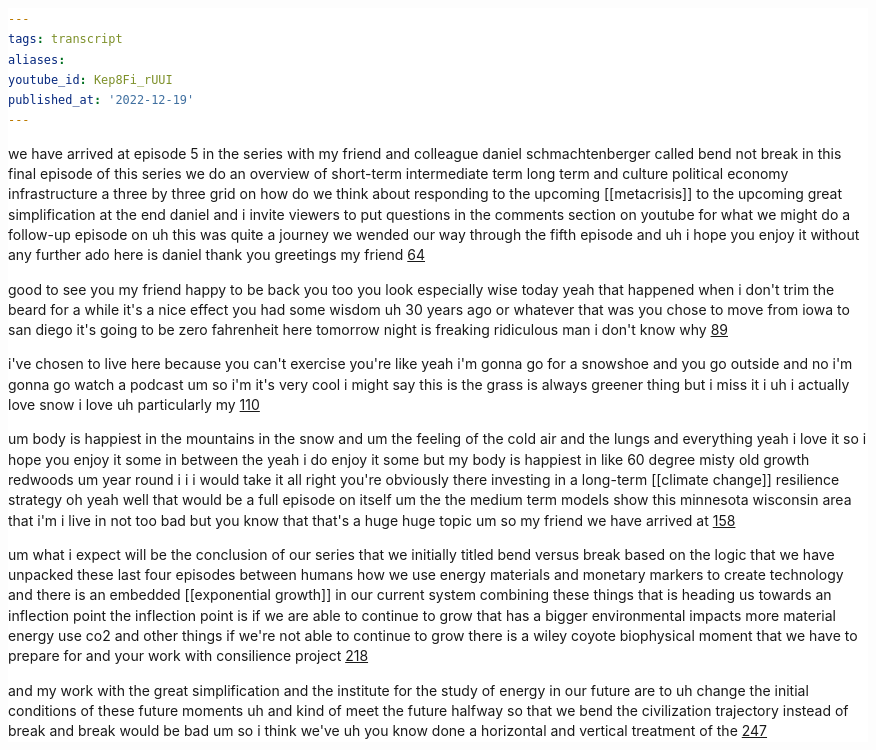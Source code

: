 ```yaml
---
tags: transcript
aliases:
youtube_id: Kep8Fi_rUUI
published_at: '2022-12-19'
---
```


<div class="yt-container"><iframe src="https://www.youtube.com/embed/Kep8Fi_rUUI"></iframe></div>

we have arrived at episode 5 in the series with my friend and colleague daniel schmachtenberger called bend not break in this final episode of this series we do an overview of short-term intermediate term long term and culture political economy infrastructure a three by three grid on how do we think about responding to the upcoming [[metacrisis]] to the upcoming great simplification at the end daniel and i invite viewers to put questions in the comments section on youtube for what we might do a follow-up episode on uh this was quite a journey we wended our way through the fifth episode and uh i hope you enjoy it without any further ado here is daniel thank you greetings my friend [64](https://www.youtube.com/watch?v=Kep8Fi_rUUI&t=64.44s)

good to see you my friend happy to be back you too you look especially wise today yeah that happened when i don't trim the beard for a while it's a nice effect you had some wisdom uh 30 years ago or whatever that was you chose to move from iowa to san diego it's going to be zero fahrenheit here tomorrow night is freaking ridiculous man i don't know why [89](https://www.youtube.com/watch?v=Kep8Fi_rUUI&t=89.22s)

i've chosen to live here because you can't exercise you're like yeah i'm gonna go for a snowshoe and you go outside and no i'm gonna go watch a podcast um so i'm it's very cool i might say this is the grass is always greener thing but i miss it i uh i actually love snow i love uh particularly my [110](https://www.youtube.com/watch?v=Kep8Fi_rUUI&t=110.159s)

um body is happiest in the mountains in the snow and um the feeling of the cold air and the lungs and everything yeah i love it so i hope you enjoy it some in between the yeah i do enjoy it some but my body is happiest in like 60 degree misty old growth redwoods um year round i i i would take it all right you're obviously there investing in a long-term [[climate change]] resilience strategy oh yeah well that would be a full episode on itself um the the medium term models show this minnesota wisconsin area that i'm i live in not too bad but you know that that's a huge huge topic um so my friend we have arrived at [158](https://www.youtube.com/watch?v=Kep8Fi_rUUI&t=158.64s)

um what i expect will be the conclusion of our series that we initially titled bend versus break based on the logic that we have unpacked these last four episodes between humans how we use energy materials and monetary markers to create technology and there is an embedded [[exponential growth]] in our current system combining these things that is heading us towards an inflection point the inflection point is if we are able to continue to grow that has a bigger environmental impacts more material energy use co2 and other things if we're not able to continue to grow there is a wiley coyote biophysical moment that we have to prepare for and your work with consilience project [218](https://www.youtube.com/watch?v=Kep8Fi_rUUI&t=218.879s)

and my work with the great simplification and the institute for the study of energy in our future are to uh change the initial conditions of these future moments uh and kind of meet the future halfway so that we bend the civilization trajectory instead of break and break would be bad um so i think we've uh you know done a horizontal and vertical treatment of the [247](https://www.youtube.com/watch?v=Kep8Fi_rUUI&t=247.86s)

